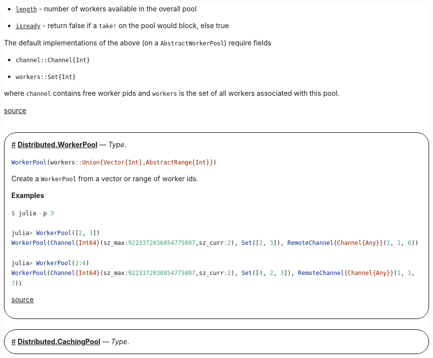 - [`length`](/base/collections#Base.length) - number of workers available in the overall pool
  
- [`isready`](/base/parallel#Base.isready-Tuple{Channel}) - return false if a `take!` on the pool would block, else true
  

The default implementations of the above (on a `AbstractWorkerPool`) require fields
- `channel::Channel{Int}`
  
- `workers::Set{Int}`
  

where `channel` contains free worker pids and `workers` is the set of all workers associated with this pool.


[source](https://github.com/JuliaLang/julia/blob/3a083e6f562588db232d656e89848b0633896963/stdlib/Distributed-6c7cdb5860fa5cb9ca191ce9c52a3d25a9ab3781/src/workerpool.jl#L3-L18)

</div>
<br>
<div style='border-width:1px; border-style:solid; border-color:black; padding: 1em; border-radius: 25px;'>
<a id='Distributed.WorkerPool' href='#Distributed.WorkerPool'>#</a>&nbsp;<b><u>Distributed.WorkerPool</u></b> &mdash; <i>Type</i>.




```julia
WorkerPool(workers::Union{Vector{Int},AbstractRange{Int}})
```


Create a `WorkerPool` from a vector or range of worker ids.

**Examples**

```julia
$ julia -p 3

julia> WorkerPool([2, 3])
WorkerPool(Channel{Int64}(sz_max:9223372036854775807,sz_curr:2), Set([2, 3]), RemoteChannel{Channel{Any}}(1, 1, 6))

julia> WorkerPool(2:4)
WorkerPool(Channel{Int64}(sz_max:9223372036854775807,sz_curr:2), Set([4, 2, 3]), RemoteChannel{Channel{Any}}(1, 1, 7))
```



[source](https://github.com/JuliaLang/julia/blob/3a083e6f562588db232d656e89848b0633896963/stdlib/Distributed-6c7cdb5860fa5cb9ca191ce9c52a3d25a9ab3781/src/workerpool.jl#L35-L50)

</div>
<br>
<div style='border-width:1px; border-style:solid; border-color:black; padding: 1em; border-radius: 25px;'>
<a id='Distributed.CachingPool' href='#Distributed.CachingPool'>#</a>&nbsp;<b><u>Distributed.CachingPool</u></b> &mdash; <i>Type</i>.
